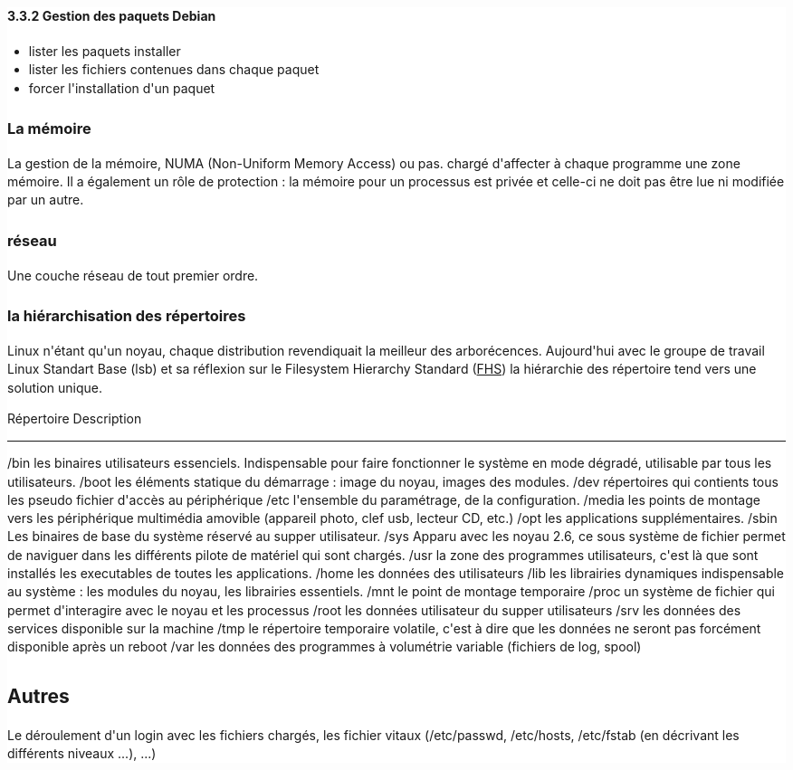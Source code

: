 #### 3.3.2 Gestion des paquets Debian

-   lister les paquets installer
-   lister les fichiers contenues dans chaque paquet
-   forcer l'installation d'un paquet

### La mémoire

La gestion de la mémoire, NUMA (Non-Uniform Memory Access) ou pas.
chargé d'affecter à chaque programme une zone mémoire. Il a également un
rôle de protection : la mémoire pour un processus est privée et celle-ci
ne doit pas être lue ni modifiée par un autre.

### réseau

Une couche réseau de tout premier ordre.

### la hiérarchisation des répertoires

Linux n'étant qu'un noyau, chaque distribution revendiquait la meilleur
des arborécences. Aujourd'hui avec le groupe de travail Linux Standart
Base (lsb) et sa réflexion sur le Filesystem Hierarchy Standard
([FHS](http://www.pathname.com/fhs/)) la hiérarchie des répertoire tend
vers une solution unique.

  Répertoire   Description
  ------------ ----------------------------------------------------------------------------------------------------------------------------------------------
  /bin         les binaires utilisateurs essenciels. Indispensable pour faire fonctionner le système en mode dégradé, utilisable par tous les utilisateurs.
  /boot        les éléments statique du démarrage : image du noyau, images des modules.
  /dev         répertoires qui contients tous les pseudo fichier d'accès au périphérique
  /etc         l'ensemble du paramétrage, de la configuration.
  /media       les points de montage vers les périphérique multimédia amovible (appareil photo, clef usb, lecteur CD, etc.)
  /opt         les applications supplémentaires.
  /sbin        Les binaires de base du système réservé au supper utilisateur.
  /sys         Apparu avec les noyau 2.6, ce sous système de fichier permet de naviguer dans les différents pilote de matériel qui sont chargés.
  /usr         la zone des programmes utilisateurs, c'est là que sont installés les executables de toutes les applications.
  /home        les données des utilisateurs
  /lib         les librairies dynamiques indispensable au système : les modules du noyau, les librairies essentiels.
  /mnt         le point de montage temporaire
  /proc        un système de fichier qui permet d'interagire avec le noyau et les processus
  /root        les données utilisateur du supper utilisateurs
  /srv         les données des services disponible sur la machine
  /tmp         le répertoire temporaire volatile, c'est à dire que les données ne seront pas forcément disponible après un reboot
  /var         les données des programmes à volumétrie variable (fichiers de log, spool)

Autres
------

Le déroulement d'un login avec les fichiers chargés, les fichier vitaux
(/etc/passwd, /etc/hosts, /etc/fstab (en décrivant les différents
niveaux ...), ...)
